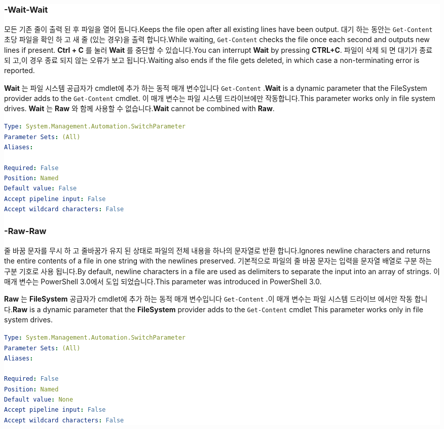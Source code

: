 ### <span data-ttu-id="ecccf-221">-Wait</span><span class="sxs-lookup"><span data-stu-id="ecccf-221">-Wait</span></span>

<span data-ttu-id="ecccf-222">모든 기존 줄이 출력 된 후 파일을 열어 둡니다.</span><span class="sxs-lookup"><span data-stu-id="ecccf-222">Keeps the file open after all existing lines have been output.</span></span> <span data-ttu-id="ecccf-223">대기 하는 동안는 `Get-Content` 초당 파일을 확인 하 고 새 줄 (있는 경우)을 출력 합니다.</span><span class="sxs-lookup"><span data-stu-id="ecccf-223">While waiting, `Get-Content` checks the file once each second and outputs new lines if present.</span></span> <span data-ttu-id="ecccf-224">**Ctrl + C** 를 눌러 **Wait** 를 중단할 수 있습니다.</span><span class="sxs-lookup"><span data-stu-id="ecccf-224">You can interrupt **Wait** by pressing **CTRL+C**.</span></span> <span data-ttu-id="ecccf-225">파일이 삭제 되 면 대기가 종료 되 고,이 경우 종료 되지 않는 오류가 보고 됩니다.</span><span class="sxs-lookup"><span data-stu-id="ecccf-225">Waiting also ends if the file gets deleted, in which case a non-terminating error is reported.</span></span>

<span data-ttu-id="ecccf-226">**Wait** 는 파일 시스템 공급자가 cmdlet에 추가 하는 동적 매개 변수입니다 `Get-Content` .</span><span class="sxs-lookup"><span data-stu-id="ecccf-226">**Wait** is a dynamic parameter that the FileSystem provider adds to the `Get-Content` cmdlet.</span></span> <span data-ttu-id="ecccf-227">이 매개 변수는 파일 시스템 드라이브에만 작동합니다.</span><span class="sxs-lookup"><span data-stu-id="ecccf-227">This parameter works only in file system drives.</span></span> <span data-ttu-id="ecccf-228">**Wait** 는 **Raw** 와 함께 사용할 수 없습니다.</span><span class="sxs-lookup"><span data-stu-id="ecccf-228">**Wait** cannot be combined with **Raw**.</span></span>

```yaml
Type: System.Management.Automation.SwitchParameter
Parameter Sets: (All)
Aliases:

Required: False
Position: Named
Default value: False
Accept pipeline input: False
Accept wildcard characters: False
```

### <span data-ttu-id="ecccf-229">-Raw</span><span class="sxs-lookup"><span data-stu-id="ecccf-229">-Raw</span></span>

<span data-ttu-id="ecccf-230">줄 바꿈 문자를 무시 하 고 줄바꿈가 유지 된 상태로 파일의 전체 내용을 하나의 문자열로 반환 합니다.</span><span class="sxs-lookup"><span data-stu-id="ecccf-230">Ignores newline characters and returns the entire contents of a file in one string with the newlines preserved.</span></span> <span data-ttu-id="ecccf-231">기본적으로 파일의 줄 바꿈 문자는 입력을 문자열 배열로 구분 하는 구분 기호로 사용 됩니다.</span><span class="sxs-lookup"><span data-stu-id="ecccf-231">By default, newline characters in a file are used as delimiters to separate the input into an array of strings.</span></span> <span data-ttu-id="ecccf-232">이 매개 변수는 PowerShell 3.0에서 도입 되었습니다.</span><span class="sxs-lookup"><span data-stu-id="ecccf-232">This parameter was introduced in PowerShell 3.0.</span></span>

<span data-ttu-id="ecccf-233">**Raw** 는 **FileSystem** 공급자가 cmdlet에 추가 하는 동적 매개 변수입니다 `Get-Content` .이 매개 변수는 파일 시스템 드라이브 에서만 작동 합니다.</span><span class="sxs-lookup"><span data-stu-id="ecccf-233">**Raw** is a dynamic parameter that the **FileSystem** provider adds to the `Get-Content` cmdlet This parameter works only in file system drives.</span></span>

```yaml
Type: System.Management.Automation.SwitchParameter
Parameter Sets: (All)
Aliases:

Required: False
Position: Named
Default value: None
Accept pipeline input: False
Accept wildcard characters: False
```
